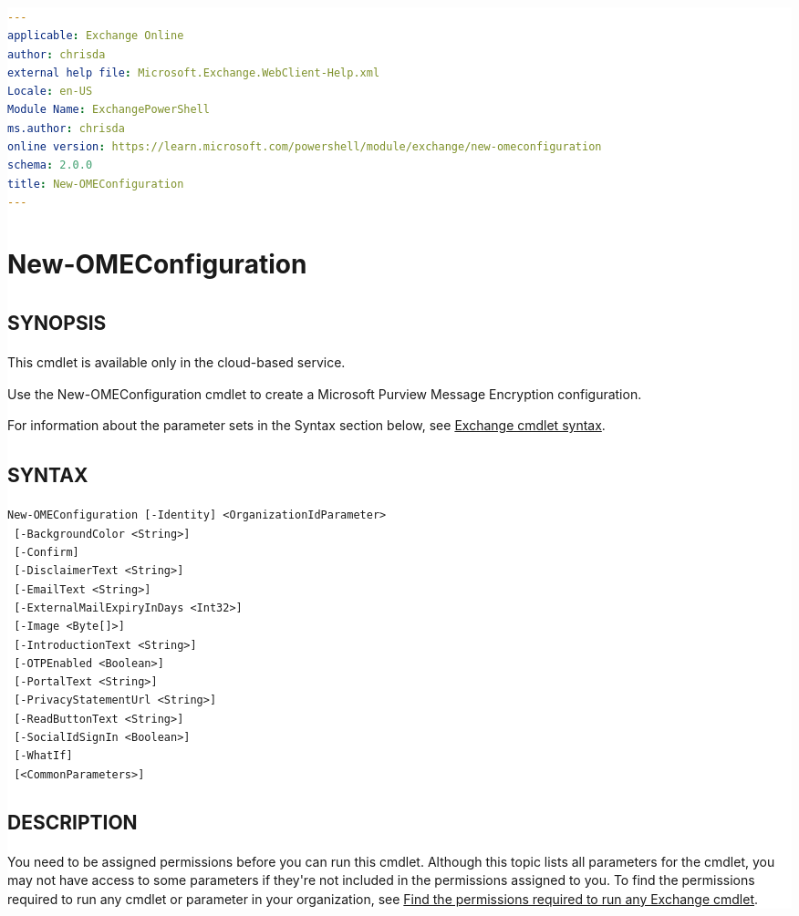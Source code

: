 ```yaml
---
applicable: Exchange Online
author: chrisda
external help file: Microsoft.Exchange.WebClient-Help.xml
Locale: en-US
Module Name: ExchangePowerShell
ms.author: chrisda
online version: https://learn.microsoft.com/powershell/module/exchange/new-omeconfiguration
schema: 2.0.0
title: New-OMEConfiguration
---
```


# New-OMEConfiguration

## SYNOPSIS
This cmdlet is available only in the cloud-based service.

Use the New-OMEConfiguration cmdlet to create a Microsoft Purview Message Encryption configuration.

For information about the parameter sets in the Syntax section below, see [Exchange cmdlet syntax](https://learn.microsoft.com/powershell/exchange/exchange-cmdlet-syntax).

## SYNTAX

```
New-OMEConfiguration [-Identity] <OrganizationIdParameter>
 [-BackgroundColor <String>]
 [-Confirm]
 [-DisclaimerText <String>]
 [-EmailText <String>]
 [-ExternalMailExpiryInDays <Int32>]
 [-Image <Byte[]>]
 [-IntroductionText <String>]
 [-OTPEnabled <Boolean>]
 [-PortalText <String>]
 [-PrivacyStatementUrl <String>]
 [-ReadButtonText <String>]
 [-SocialIdSignIn <Boolean>]
 [-WhatIf]
 [<CommonParameters>]
```

## DESCRIPTION
You need to be assigned permissions before you can run this cmdlet. Although this topic lists all parameters for the cmdlet, you may not have access to some parameters if they're not included in the permissions assigned to you. To find the permissions required to run any cmdlet or parameter in your organization, see [Find the permissions required to run any Exchange cmdlet](https://learn.microsoft.com/powershell/exchange/find-exchange-cmdlet-permissions).
